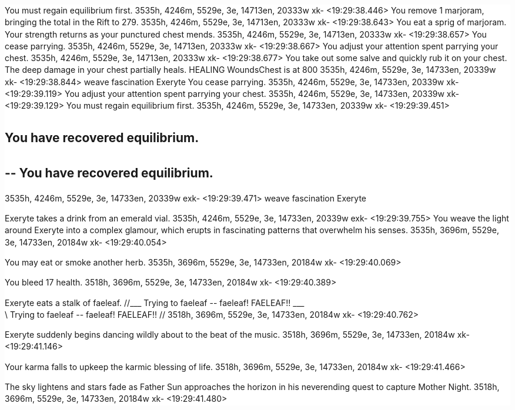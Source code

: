 You must regain equilibrium first.
3535h, 4246m, 5529e, 3e, 14713en, 20333w xk- <19:29:38.446> 
You remove 1 marjoram, bringing the total in the Rift to 279.
3535h, 4246m, 5529e, 3e, 14713en, 20333w xk- <19:29:38.643> 
You eat a sprig of marjoram.
Your strength returns as your punctured chest mends.
3535h, 4246m, 5529e, 3e, 14713en, 20333w xk- <19:29:38.657> 
You cease parrying.
3535h, 4246m, 5529e, 3e, 14713en, 20333w xk- <19:29:38.667> 
You adjust your attention spent parrying your chest.
3535h, 4246m, 5529e, 3e, 14713en, 20333w xk- <19:29:38.677> 
You take out some salve and quickly rub it on your chest.
The deep damage in your chest partially heals.
HEALING WoundsChest is at 800
3535h, 4246m, 5529e, 3e, 14733en, 20339w xk- <19:29:38.844> 
weave fascination Exeryte
You cease parrying.
3535h, 4246m, 5529e, 3e, 14733en, 20339w xk- <19:29:39.119> 
You adjust your attention spent parrying your chest.
3535h, 4246m, 5529e, 3e, 14733en, 20339w xk- <19:29:39.129> 
You must regain equilibrium first.
3535h, 4246m, 5529e, 3e, 14733en, 20339w xk- <19:29:39.451> 

You have recovered equilibrium.
---------------------------------------------------------------
--  You have recovered equilibrium.   
---------------------------------------------------------------
3535h, 4246m, 5529e, 3e, 14733en, 20339w exk- <19:29:39.471> 
weave fascination Exeryte

Exeryte takes a drink from an emerald vial.
3535h, 4246m, 5529e, 3e, 14733en, 20339w exk- <19:29:39.755> 
You weave the light around Exeryte into a complex glamour, which erupts in fascinating patterns that overwhelm his senses.
3535h, 3696m, 5529e, 3e, 14733en, 20184w xk- <19:29:40.054> 

You may eat or smoke another herb.
3535h, 3696m, 5529e, 3e, 14733en, 20184w xk- <19:29:40.069> 

You bleed 17 health.
3518h, 3696m, 5529e, 3e, 14733en, 20184w xk- <19:29:40.389> 

Exeryte eats a stalk of faeleaf.
//___ Trying to faeleaf -- faeleaf! FAELEAF!!  ___\
\    Trying to faeleaf -- faeleaf! FAELEAF!!     //
3518h, 3696m, 5529e, 3e, 14733en, 20184w xk- <19:29:40.762> 

Exeryte suddenly begins dancing wildly about to the beat of the music.
3518h, 3696m, 5529e, 3e, 14733en, 20184w xk- <19:29:41.146> 

Your karma falls to upkeep the karmic blessing of life.
3518h, 3696m, 5529e, 3e, 14733en, 20184w xk- <19:29:41.466> 

The sky lightens and stars fade as Father Sun approaches the horizon in his neverending quest to capture Mother Night.
3518h, 3696m, 5529e, 3e, 14733en, 20184w xk- <19:29:41.480> 
